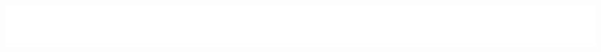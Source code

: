 <script>
export default {
  components: {},
  data() {
    return {
      tableData: [
        { index: 0, username: "张三", password: 333, age: 22 },
        { index: 1, username: "李四", password: 444, age: 23 }
      ]
    };
  },
  props: {},
  created() {},
  mounted() {},
  computed: {},
  methods: {
    export2Excel() {
      require.ensure([], () => {
        const { export_json_to_excel } = require("@/excel/Export2Excel");
        const fieldName = ["索引", "用户名", "密码"];
        const filterVal = ["index", "username", "password"];
        const data = this.tableData.map(v => filterVal.map(j => v[j]));
        export_json_to_excel(fieldName, data, "用户列表");
      });
    }
  },
  watch: {}
};
</script>
 
<style lang="scss" scoped>
</style>
```



